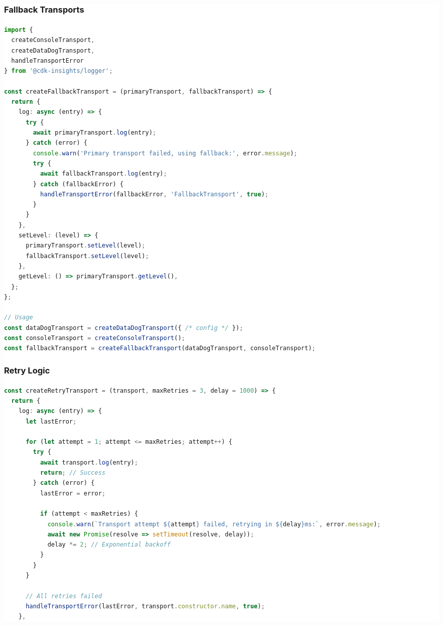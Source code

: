 ### **Fallback Transports**

```typescript
import { 
  createConsoleTransport,
  createDataDogTransport,
  handleTransportError 
} from '@cdk-insights/logger';

const createFallbackTransport = (primaryTransport, fallbackTransport) => {
  return {
    log: async (entry) => {
      try {
        await primaryTransport.log(entry);
      } catch (error) {
        console.warn('Primary transport failed, using fallback:', error.message);
        try {
          await fallbackTransport.log(entry);
        } catch (fallbackError) {
          handleTransportError(fallbackError, 'FallbackTransport', true);
        }
      }
    },
    setLevel: (level) => {
      primaryTransport.setLevel(level);
      fallbackTransport.setLevel(level);
    },
    getLevel: () => primaryTransport.getLevel(),
  };
};

// Usage
const dataDogTransport = createDataDogTransport({ /* config */ });
const consoleTransport = createConsoleTransport();
const fallbackTransport = createFallbackTransport(dataDogTransport, consoleTransport);
```

### **Retry Logic**

```typescript
const createRetryTransport = (transport, maxRetries = 3, delay = 1000) => {
  return {
    log: async (entry) => {
      let lastError;
      
      for (let attempt = 1; attempt <= maxRetries; attempt++) {
        try {
          await transport.log(entry);
          return; // Success
        } catch (error) {
          lastError = error;
          
          if (attempt < maxRetries) {
            console.warn(`Transport attempt ${attempt} failed, retrying in ${delay}ms:`, error.message);
            await new Promise(resolve => setTimeout(resolve, delay));
            delay *= 2; // Exponential backoff
          }
        }
      }
      
      // All retries failed
      handleTransportError(lastError, transport.constructor.name, true);
    },
```